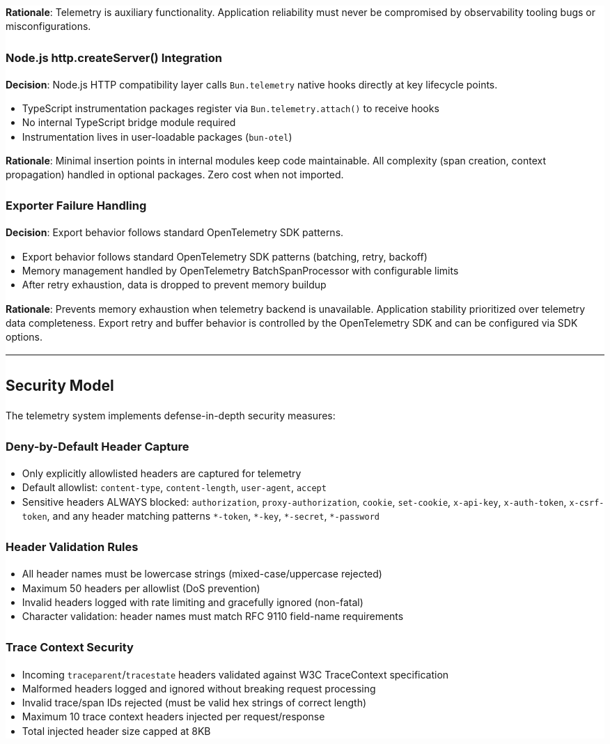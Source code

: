 **Rationale**: Telemetry is auxiliary functionality. Application reliability must never be compromised by observability tooling bugs or misconfigurations.

### Node.js http.createServer() Integration

**Decision**: Node.js HTTP compatibility layer calls `Bun.telemetry` native hooks directly at key lifecycle points.

- TypeScript instrumentation packages register via `Bun.telemetry.attach()` to receive hooks
- No internal TypeScript bridge module required
- Instrumentation lives in user-loadable packages (`bun-otel`)

**Rationale**: Minimal insertion points in internal modules keep code maintainable. All complexity (span creation, context propagation) handled in optional packages. Zero cost when not imported.

### Exporter Failure Handling

**Decision**: Export behavior follows standard OpenTelemetry SDK patterns.

- Export behavior follows standard OpenTelemetry SDK patterns (batching, retry, backoff)
- Memory management handled by OpenTelemetry BatchSpanProcessor with configurable limits
- After retry exhaustion, data is dropped to prevent memory buildup

**Rationale**: Prevents memory exhaustion when telemetry backend is unavailable. Application stability prioritized over telemetry data completeness. Export retry and buffer behavior is controlled by the OpenTelemetry SDK and can be configured via SDK options.

---

## Security Model

The telemetry system implements defense-in-depth security measures:

### Deny-by-Default Header Capture

- Only explicitly allowlisted headers are captured for telemetry
- Default allowlist: `content-type`, `content-length`, `user-agent`, `accept`
- Sensitive headers ALWAYS blocked: `authorization`, `proxy-authorization`, `cookie`, `set-cookie`, `x-api-key`, `x-auth-token`, `x-csrf-token`, and any header matching patterns `*-token`, `*-key`, `*-secret`, `*-password`

### Header Validation Rules

- All header names must be lowercase strings (mixed-case/uppercase rejected)
- Maximum 50 headers per allowlist (DoS prevention)
- Invalid headers logged with rate limiting and gracefully ignored (non-fatal)
- Character validation: header names must match RFC 9110 field-name requirements

### Trace Context Security

- Incoming `traceparent`/`tracestate` headers validated against W3C TraceContext specification
- Malformed headers logged and ignored without breaking request processing
- Invalid trace/span IDs rejected (must be valid hex strings of correct length)
- Maximum 10 trace context headers injected per request/response
- Total injected header size capped at 8KB
